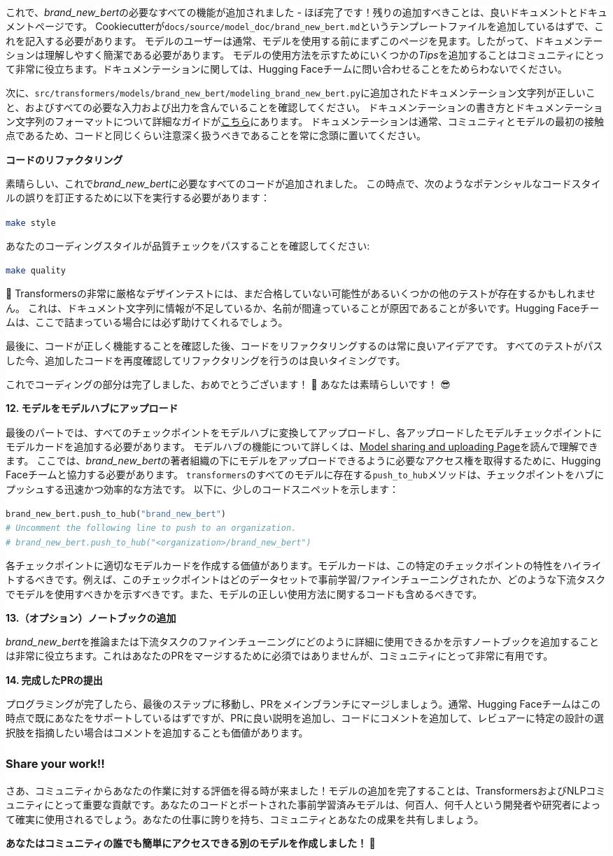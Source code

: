 これで、*brand_new_bert*の必要なすべての機能が追加されました - ほぼ完了です！残りの追加すべきことは、良いドキュメントとドキュメントページです。
Cookiecutterが`docs/source/model_doc/brand_new_bert.md`というテンプレートファイルを追加しているはずで、これを記入する必要があります。
モデルのユーザーは通常、モデルを使用する前にまずこのページを見ます。したがって、ドキュメンテーションは理解しやすく簡潔である必要があります。
モデルの使用方法を示すためにいくつかの*Tips*を追加することはコミュニティにとって非常に役立ちます。ドキュメンテーションに関しては、Hugging Faceチームに問い合わせることをためらわないでください。

次に、`src/transformers/models/brand_new_bert/modeling_brand_new_bert.py`に追加されたドキュメンテーション文字列が正しいこと、およびすべての必要な入力および出力を含んでいることを確認してください。
ドキュメンテーションの書き方とドキュメンテーション文字列のフォーマットについて詳細なガイドが[こちら](writing-documentation)にあります。
ドキュメンテーションは通常、コミュニティとモデルの最初の接触点であるため、コードと同じくらい注意深く扱うべきであることを常に念頭に置いてください。

**コードのリファクタリング**

素晴らしい、これで*brand_new_bert*に必要なすべてのコードが追加されました。
この時点で、次のようなポテンシャルなコードスタイルの誤りを訂正するために以下を実行する必要があります：

```bash
make style
```

あなたのコーディングスタイルが品質チェックをパスすることを確認してください:

```bash
make quality
```

🤗 Transformersの非常に厳格なデザインテストには、まだ合格していない可能性があるいくつかの他のテストが存在するかもしれません。
これは、ドキュメント文字列に情報が不足しているか、名前が間違っていることが原因であることが多いです。Hugging Faceチームは、ここで詰まっている場合には必ず助けてくれるでしょう。

最後に、コードが正しく機能することを確認した後、コードをリファクタリングするのは常に良いアイデアです。
すべてのテストがパスした今、追加したコードを再度確認してリファクタリングを行うのは良いタイミングです。

これでコーディングの部分は完了しました、おめでとうございます！ 🎉 あなたは素晴らしいです！ 😎

**12. モデルをモデルハブにアップロード**

最後のパートでは、すべてのチェックポイントをモデルハブに変換してアップロードし、各アップロードしたモデルチェックポイントにモデルカードを追加する必要があります。
モデルハブの機能について詳しくは、[Model sharing and uploading Page](model_sharing)を読んで理解できます。
ここでは、*brand_new_bert*の著者組織の下にモデルをアップロードできるように必要なアクセス権を取得するために、Hugging Faceチームと協力する必要があります。
`transformers`のすべてのモデルに存在する`push_to_hub`メソッドは、チェックポイントをハブにプッシュする迅速かつ効率的な方法です。
以下に、少しのコードスニペットを示します：

```python
brand_new_bert.push_to_hub("brand_new_bert")
# Uncomment the following line to push to an organization.
# brand_new_bert.push_to_hub("<organization>/brand_new_bert")
```

各チェックポイントに適切なモデルカードを作成する価値があります。モデルカードは、この特定のチェックポイントの特性をハイライトするべきです。例えば、このチェックポイントはどのデータセットで事前学習/ファインチューニングされたか、どのような下流タスクでモデルを使用すべきかを示すべきです。また、モデルの正しい使用方法に関するコードも含めるべきです。

**13.（オプション）ノートブックの追加**

*brand_new_bert*を推論または下流タスクのファインチューニングにどのように詳細に使用できるかを示すノートブックを追加することは非常に役立ちます。これはあなたのPRをマージするために必須ではありませんが、コミュニティにとって非常に有用です。

**14. 完成したPRの提出**

プログラミングが完了したら、最後のステップに移動し、PRをメインブランチにマージしましょう。通常、Hugging Faceチームはこの時点で既にあなたをサポートしているはずですが、PRに良い説明を追加し、コードにコメントを追加して、レビュアーに特定の設計の選択肢を指摘したい場合はコメントを追加することも価値があります。

### Share your work!!

さあ、コミュニティからあなたの作業に対する評価を得る時が来ました！モデルの追加を完了することは、TransformersおよびNLPコミュニティにとって重要な貢献です。あなたのコードとポートされた事前学習済みモデルは、何百人、何千人という開発者や研究者によって確実に使用されるでしょう。あなたの仕事に誇りを持ち、コミュニティとあなたの成果を共有しましょう。

**あなたはコミュニティの誰でも簡単にアクセスできる別のモデルを作成しました！ 🤯**
